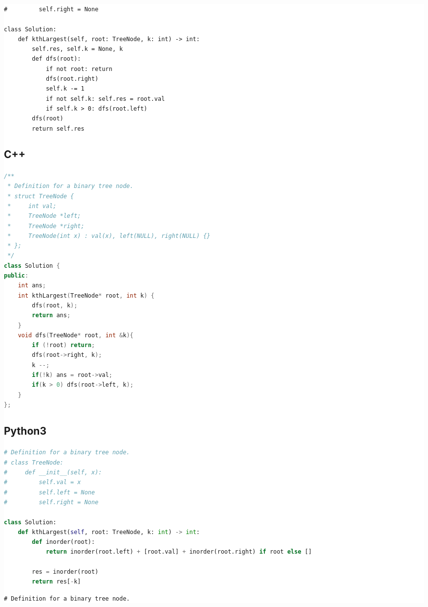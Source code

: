 ```
#         self.right = None

class Solution:
    def kthLargest(self, root: TreeNode, k: int) -> int:
        self.res, self.k = None, k
        def dfs(root):
            if not root: return 
            dfs(root.right)
            self.k -= 1
            if not self.k: self.res = root.val
            if self.k > 0: dfs(root.left)
        dfs(root)
        return self.res

```

## C++
```cpp []
/**
 * Definition for a binary tree node.
 * struct TreeNode {
 *     int val;
 *     TreeNode *left;
 *     TreeNode *right;
 *     TreeNode(int x) : val(x), left(NULL), right(NULL) {}
 * };
 */
class Solution {
public:
    int ans;
    int kthLargest(TreeNode* root, int k) {
        dfs(root, k);
        return ans;
    }
    void dfs(TreeNode* root, int &k){
        if (!root) return;
        dfs(root->right, k);
        k --;
        if(!k) ans = root->val;
        if(k > 0) dfs(root->left, k);
    }
};
```
## Python3
```python []
# Definition for a binary tree node.
# class TreeNode:
#     def __init__(self, x):
#         self.val = x
#         self.left = None
#         self.right = None

class Solution:
    def kthLargest(self, root: TreeNode, k: int) -> int:
        def inorder(root):
            return inorder(root.left) + [root.val] + inorder(root.right) if root else []
           
        res = inorder(root)
        return res[-k]      
```
```
# Definition for a binary tree node.
```